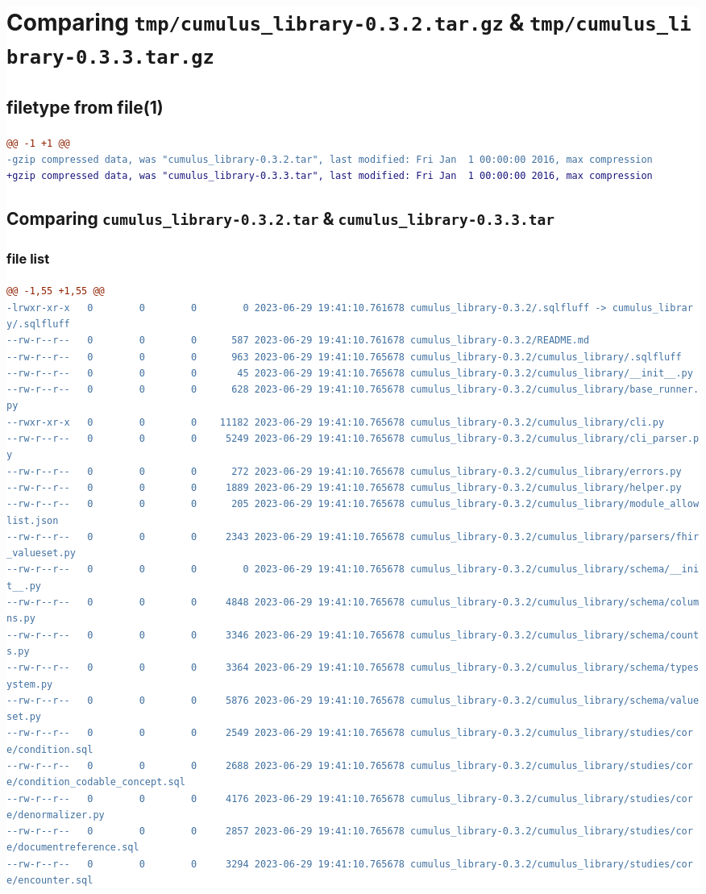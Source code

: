 # Comparing `tmp/cumulus_library-0.3.2.tar.gz` & `tmp/cumulus_library-0.3.3.tar.gz`

## filetype from file(1)

```diff
@@ -1 +1 @@
-gzip compressed data, was "cumulus_library-0.3.2.tar", last modified: Fri Jan  1 00:00:00 2016, max compression
+gzip compressed data, was "cumulus_library-0.3.3.tar", last modified: Fri Jan  1 00:00:00 2016, max compression
```

## Comparing `cumulus_library-0.3.2.tar` & `cumulus_library-0.3.3.tar`

### file list

```diff
@@ -1,55 +1,55 @@
-lrwxr-xr-x   0        0        0        0 2023-06-29 19:41:10.761678 cumulus_library-0.3.2/.sqlfluff -> cumulus_library/.sqlfluff
--rw-r--r--   0        0        0      587 2023-06-29 19:41:10.761678 cumulus_library-0.3.2/README.md
--rw-r--r--   0        0        0      963 2023-06-29 19:41:10.765678 cumulus_library-0.3.2/cumulus_library/.sqlfluff
--rw-r--r--   0        0        0       45 2023-06-29 19:41:10.765678 cumulus_library-0.3.2/cumulus_library/__init__.py
--rw-r--r--   0        0        0      628 2023-06-29 19:41:10.765678 cumulus_library-0.3.2/cumulus_library/base_runner.py
--rwxr-xr-x   0        0        0    11182 2023-06-29 19:41:10.765678 cumulus_library-0.3.2/cumulus_library/cli.py
--rw-r--r--   0        0        0     5249 2023-06-29 19:41:10.765678 cumulus_library-0.3.2/cumulus_library/cli_parser.py
--rw-r--r--   0        0        0      272 2023-06-29 19:41:10.765678 cumulus_library-0.3.2/cumulus_library/errors.py
--rw-r--r--   0        0        0     1889 2023-06-29 19:41:10.765678 cumulus_library-0.3.2/cumulus_library/helper.py
--rw-r--r--   0        0        0      205 2023-06-29 19:41:10.765678 cumulus_library-0.3.2/cumulus_library/module_allowlist.json
--rw-r--r--   0        0        0     2343 2023-06-29 19:41:10.765678 cumulus_library-0.3.2/cumulus_library/parsers/fhir_valueset.py
--rw-r--r--   0        0        0        0 2023-06-29 19:41:10.765678 cumulus_library-0.3.2/cumulus_library/schema/__init__.py
--rw-r--r--   0        0        0     4848 2023-06-29 19:41:10.765678 cumulus_library-0.3.2/cumulus_library/schema/columns.py
--rw-r--r--   0        0        0     3346 2023-06-29 19:41:10.765678 cumulus_library-0.3.2/cumulus_library/schema/counts.py
--rw-r--r--   0        0        0     3364 2023-06-29 19:41:10.765678 cumulus_library-0.3.2/cumulus_library/schema/typesystem.py
--rw-r--r--   0        0        0     5876 2023-06-29 19:41:10.765678 cumulus_library-0.3.2/cumulus_library/schema/valueset.py
--rw-r--r--   0        0        0     2549 2023-06-29 19:41:10.765678 cumulus_library-0.3.2/cumulus_library/studies/core/condition.sql
--rw-r--r--   0        0        0     2688 2023-06-29 19:41:10.765678 cumulus_library-0.3.2/cumulus_library/studies/core/condition_codable_concept.sql
--rw-r--r--   0        0        0     4176 2023-06-29 19:41:10.765678 cumulus_library-0.3.2/cumulus_library/studies/core/denormalizer.py
--rw-r--r--   0        0        0     2857 2023-06-29 19:41:10.765678 cumulus_library-0.3.2/cumulus_library/studies/core/documentreference.sql
--rw-r--r--   0        0        0     3294 2023-06-29 19:41:10.765678 cumulus_library-0.3.2/cumulus_library/studies/core/encounter.sql
```